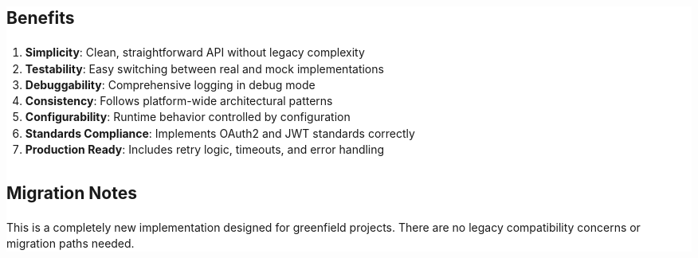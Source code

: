 ## Benefits

1. **Simplicity**: Clean, straightforward API without legacy complexity
2. **Testability**: Easy switching between real and mock implementations
3. **Debuggability**: Comprehensive logging in debug mode
4. **Consistency**: Follows platform-wide architectural patterns
5. **Configurability**: Runtime behavior controlled by configuration
6. **Standards Compliance**: Implements OAuth2 and JWT standards correctly
7. **Production Ready**: Includes retry logic, timeouts, and error handling

## Migration Notes

This is a completely new implementation designed for greenfield projects. There are no legacy compatibility concerns or migration paths needed.
